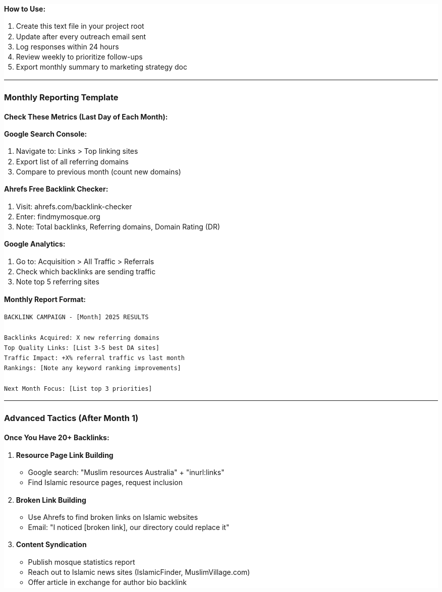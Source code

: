 **How to Use:**
1. Create this text file in your project root
2. Update after every outreach email sent
3. Log responses within 24 hours
4. Review weekly to prioritize follow-ups
5. Export monthly summary to marketing strategy doc

---

### Monthly Reporting Template

**Check These Metrics (Last Day of Each Month):**

**Google Search Console:**
1. Navigate to: Links > Top linking sites
2. Export list of all referring domains
3. Compare to previous month (count new domains)

**Ahrefs Free Backlink Checker:**
1. Visit: ahrefs.com/backlink-checker
2. Enter: findmymosque.org
3. Note: Total backlinks, Referring domains, Domain Rating (DR)

**Google Analytics:**
1. Go to: Acquisition > All Traffic > Referrals
2. Check which backlinks are sending traffic
3. Note top 5 referring sites

**Monthly Report Format:**
```
BACKLINK CAMPAIGN - [Month] 2025 RESULTS

Backlinks Acquired: X new referring domains
Top Quality Links: [List 3-5 best DA sites]
Traffic Impact: +X% referral traffic vs last month
Rankings: [Note any keyword ranking improvements]

Next Month Focus: [List top 3 priorities]
```

---

### Advanced Tactics (After Month 1)

**Once You Have 20+ Backlinks:**

1. **Resource Page Link Building**
   - Google search: "Muslim resources Australia" + "inurl:links"
   - Find Islamic resource pages, request inclusion

2. **Broken Link Building**
   - Use Ahrefs to find broken links on Islamic websites
   - Email: "I noticed [broken link], our directory could replace it"

3. **Content Syndication**
   - Publish mosque statistics report
   - Reach out to Islamic news sites (IslamicFinder, MuslimVillage.com)
   - Offer article in exchange for author bio backlink
